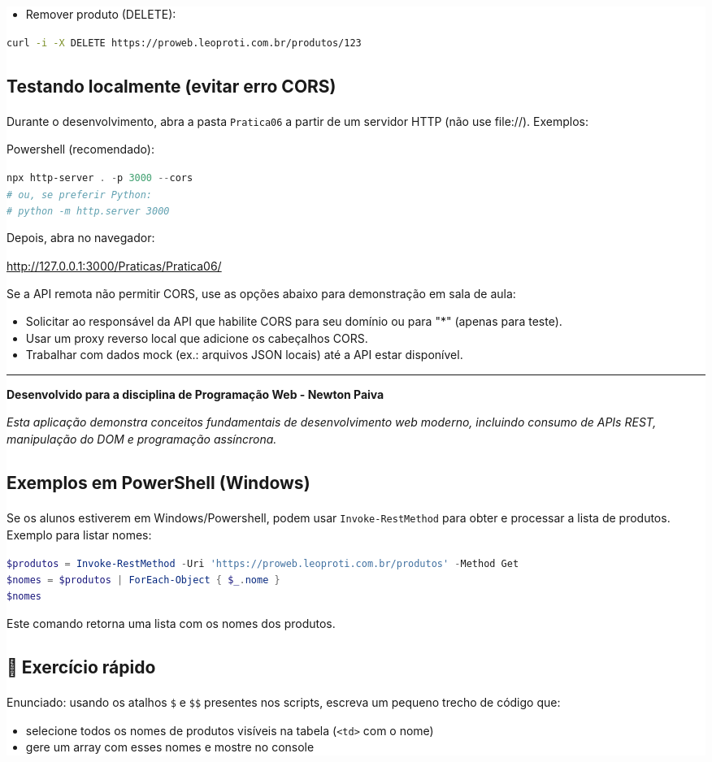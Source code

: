 - Remover produto (DELETE):

```bash
curl -i -X DELETE https://proweb.leoproti.com.br/produtos/123
```

## Testando localmente (evitar erro CORS)

Durante o desenvolvimento, abra a pasta `Pratica06` a partir de um servidor HTTP (não use file://). Exemplos:

Powershell (recomendado):

```powershell
npx http-server . -p 3000 --cors
# ou, se preferir Python:
# python -m http.server 3000
```

Depois, abra no navegador:

http://127.0.0.1:3000/Praticas/Pratica06/

Se a API remota não permitir CORS, use as opções abaixo para demonstração em sala de aula:

- Solicitar ao responsável da API que habilite CORS para seu domínio ou para "*" (apenas para teste).
- Usar um proxy reverso local que adicione os cabeçalhos CORS.
- Trabalhar com dados mock (ex.: arquivos JSON locais) até a API estar disponível.

---

**Desenvolvido para a disciplina de Programação Web - Newton Paiva**

*Esta aplicação demonstra conceitos fundamentais de desenvolvimento web moderno, incluindo consumo de APIs REST, manipulação do DOM e programação assíncrona.*

## Exemplos em PowerShell (Windows)

Se os alunos estiverem em Windows/Powershell, podem usar `Invoke-RestMethod` para obter e processar a lista de produtos. Exemplo para listar nomes:

```powershell
$produtos = Invoke-RestMethod -Uri 'https://proweb.leoproti.com.br/produtos' -Method Get
$nomes = $produtos | ForEach-Object { $_.nome }
$nomes
```

Este comando retorna uma lista com os nomes dos produtos.

## 🧠 Exercício rápido

Enunciado: usando os atalhos `$` e `$$` presentes nos scripts, escreva um pequeno trecho de código que:

- selecione todos os nomes de produtos visíveis na tabela (`<td>` com o nome)
- gere um array com esses nomes e mostre no console
